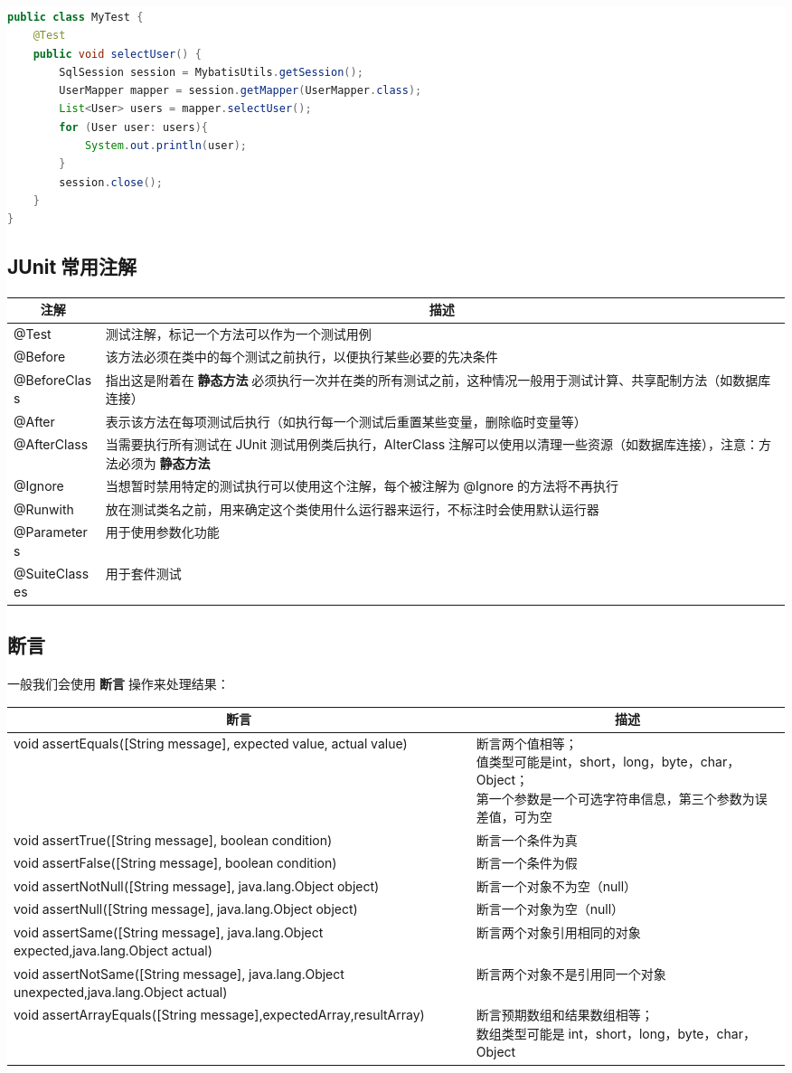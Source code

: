 ```java
public class MyTest {
    @Test
    public void selectUser() {
        SqlSession session = MybatisUtils.getSession();
        UserMapper mapper = session.getMapper(UserMapper.class);
        List<User> users = mapper.selectUser();
        for (User user: users){
            System.out.println(user);
        }
        session.close();
    }
}
```

## JUnit 常用注解

| 注解          | 描述                                                         |
| ------------- | ------------------------------------------------------------ |
| @Test         | 测试注解，标记一个方法可以作为一个测试用例                   |
| @Before       | 该方法必须在类中的每个测试之前执行，以便执行某些必要的先决条件 |
| @BeforeClass  | 指出这是附着在 **静态方法** 必须执行一次并在类的所有测试之前，这种情况一般用于测试计算、共享配制方法（如数据库连接） |
| @After        | 表示该方法在每项测试后执行（如执行每一个测试后重置某些变量，删除临时变量等） |
| @AfterClass   | 当需要执行所有测试在 JUnit 测试用例类后执行，AlterClass 注解可以使用以清理一些资源（如数据库连接），注意：方法必须为 **静态方法** |
| @Ignore       | 当想暂时禁用特定的测试执行可以使用这个注解，每个被注解为 @Ignore 的方法将不再执行 |
| @Runwith      | 放在测试类名之前，用来确定这个类使用什么运行器来运行，不标注时会使用默认运行器 |
| @Parameters   | 用于使用参数化功能                                           |
| @SuiteClasses | 用于套件测试                                                 |

## 断言

一般我们会使用 **断言** 操作来处理结果：

| 断言                                                         | 描述                                                         |
| ------------------------------------------------------------ | ------------------------------------------------------------ |
| void assertEquals([String message], expected value, actual value) | 断言两个值相等；<br/>值类型可能是int，short，long，byte，char，Object；<br/>第一个参数是一个可选字符串信息，第三个参数为误差值，可为空 |
| void assertTrue([String message], boolean condition)         | 断言一个条件为真                                             |
| void assertFalse([String message], boolean condition)        | 断言一个条件为假                                             |
| void assertNotNull([String message], java.lang.Object object) | 断言一个对象不为空（null）                                   |
| void assertNull([String message], java.lang.Object object)   | 断言一个对象为空（null）                                     |
| void assertSame([String message], java.lang.Object expected,java.lang.Object actual) | 断言两个对象引用相同的对象                                   |
| void assertNotSame([String message], java.lang.Object unexpected,java.lang.Object actual) | 断言两个对象不是引用同一个对象                               |
| void assertArrayEquals([String message],expectedArray,resultArray) | 断言预期数组和结果数组相等；<br/>数组类型可能是 int，short，long，byte，char，Object |

